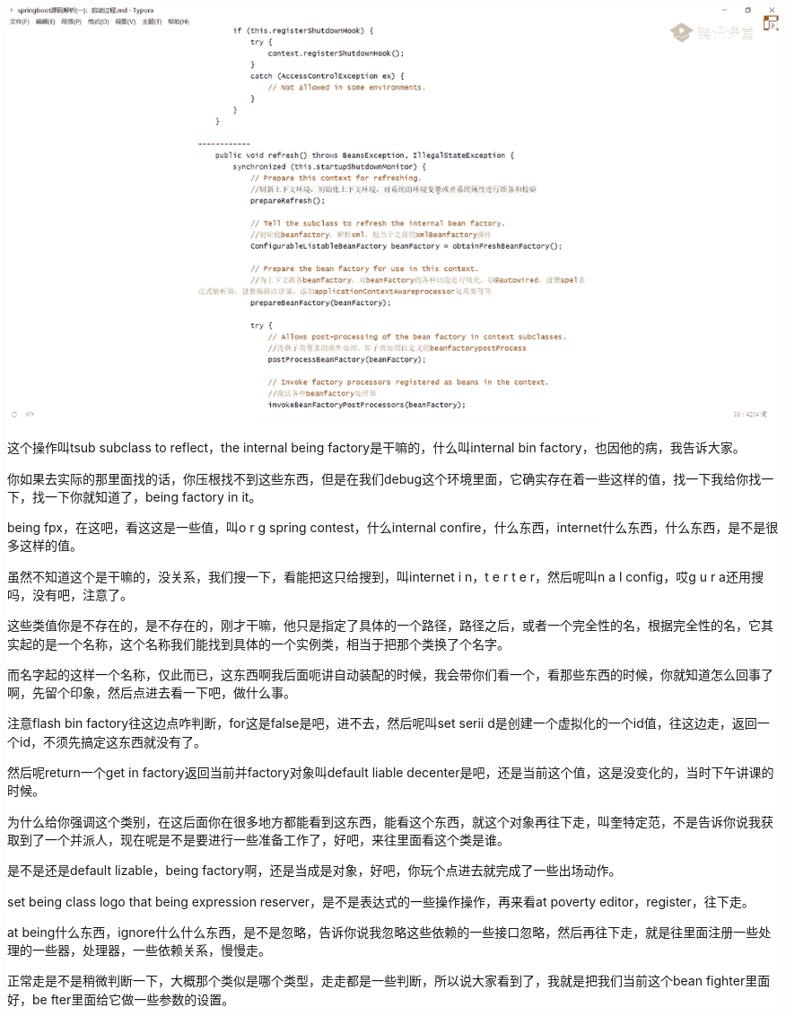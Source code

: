 ![](img/67a23482ee354c023fb7aeeb65a21e38_11.png)

这个操作叫tsub subclass to reflect，the internal being factory是干嘛的，什么叫internal bin factory，也因他的病，我告诉大家。

你如果去实际的那里面找的话，你压根找不到这些东西，但是在我们debug这个环境里面，它确实存在着一些这样的值，找一下我给你找一下，找一下你就知道了，being factory in it。

being fpx，在这吧，看这这是一些值，叫o r g spring contest，什么internal confire，什么东西，internet什么东西，什么东西，是不是很多这样的值。

虽然不知道这个是干嘛的，没关系，我们搜一下，看能把这只给搜到，叫internet i n，t e r t e r，然后呢叫n a l config，哎g u r a还用搜吗，没有吧，注意了。

这些类值你是不存在的，是不存在的，刚才干嘛，他只是指定了具体的一个路径，路径之后，或者一个完全性的名，根据完全性的名，它其实起的是一个名称，这个名称我们能找到具体的一个实例类，相当于把那个类换了个名字。

而名字起的这样一个名称，仅此而已，这东西啊我后面呃讲自动装配的时候，我会带你们看一个，看那些东西的时候，你就知道怎么回事了啊，先留个印象，然后点进去看一下吧，做什么事。

注意flash bin factory往这边点咋判断，for这是false是吧，进不去，然后呢叫set serii d是创建一个虚拟化的一个id值，往这边走，返回一个id，不须先搞定这东西就没有了。

然后呢return一个get in factory返回当前并factory对象叫default liable decenter是吧，还是当前这个值，这是没变化的，当时下午讲课的时候。

为什么给你强调这个类别，在这后面你在很多地方都能看到这东西，能看这个东西，就这个对象再往下走，叫奎特定范，不是告诉你说我获取到了一个并派人，现在呢是不是要进行一些准备工作了，好吧，来往里面看这个类是谁。

是不是还是default lizable，being factory啊，还是当成是对象，好吧，你玩个点进去就完成了一些出场动作。

set being class logo that being expression reserver，是不是表达式的一些操作操作，再来看at poverty editor，register，往下走。

at being什么东西，ignore什么什么东西，是不是忽略，告诉你说我忽略这些依赖的一些接口忽略，然后再往下走，就是往里面注册一些处理的一些器，处理器，一些依赖关系，慢慢走。

正常走是不是稍微判断一下，大概那个类似是哪个类型，走走都是一些判断，所以说大家看到了，我就是把我们当前这个bean fighter里面好，be fter里面给它做一些参数的设置。


